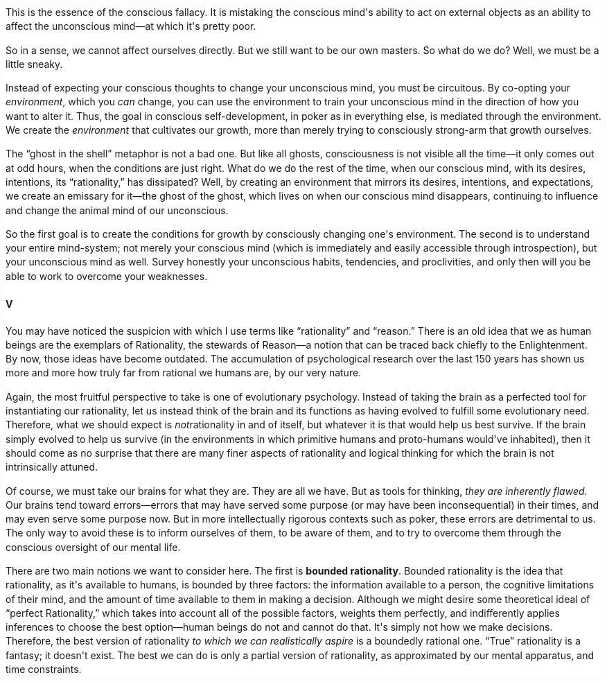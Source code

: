 This is the essence of the conscious fallacy. It is mistaking the conscious mind's ability to act on external objects as an ability to affect the unconscious mind&mdash;at which it's pretty poor.

So in a sense, we cannot affect ourselves directly. But we still want to be our own masters. So what do we do? Well, we must be a little sneaky.

Instead of expecting your conscious thoughts to change your unconscious mind, you must be circuitous. By co-opting your *environment*, which you *can* change, you can use the environment to train your unconscious mind in the direction of how you want to alter it. Thus, the goal in conscious self-development, in poker as in everything else, is mediated through the environment. We create the *environment* that cultivates our growth, more than merely trying to consciously strong-arm that growth ourselves.

The &ldquo;ghost in the shell&rdquo; metaphor is not a bad one. But like all ghosts, consciousness is not visible all the time&mdash;it only comes out at odd hours, when the conditions are just right. What do we do the rest of the time, when our conscious mind, with its desires, intentions, its &ldquo;rationality,&rdquo; has dissipated? Well, by creating an environment that mirrors its desires, intentions, and expectations, we create an emissary for it&mdash;the ghost of the ghost, which lives on when our conscious mind disappears, continuing to influence and change the animal mind of our unconscious.

So the first goal is to create the conditions for growth by consciously changing one's environment. The second is to understand your entire mind-system; not merely your conscious mind (which is immediately and easily accessible through introspection), but your unconscious mind as well. Survey honestly your unconscious habits, tendencies, and proclivities, and only then will you be able to work to overcome your weaknesses.

#### V

You may have noticed the suspicion with which I use terms like &ldquo;rationality&rdquo; and &ldquo;reason.&rdquo; There is an old idea that we as human beings are the exemplars of Rationality, the stewards of Reason&mdash;a notion that can be traced back chiefly to the Enlightenment. By now, those ideas have become outdated. The accumulation of psychological research over the last 150 years has shown us more and more how truly far from rational we humans are, by our very nature.

Again, the most fruitful perspective to take is one of evolutionary psychology. Instead of taking the brain as a perfected tool for instantiating our rationality, let us instead think of the brain and its functions as having evolved to fulfill some evolutionary need. Therefore, what we should expect is *not*rationality in and of itself, but whatever it is that would help us best survive. If the brain simply evolved to help us survive (in the environments in which primitive humans and proto-humans would've inhabited), then it should come as no surprise that there are many finer aspects of rationality and logical thinking for which the brain is not intrinsically attuned.

Of course, we must take our brains for what they are. They are all we have. But as tools for thinking, *they are inherently flawed.* Our brains tend toward errors&mdash;errors that may have served some purpose (or may have been inconsequential) in their times, and may even serve some purpose now. But in more intellectually rigorous contexts such as poker, these errors are detrimental to us. The only way to avoid these is to inform ourselves of them, to be aware of them, and to try to overcome them through the conscious oversight of our mental life.

There are two main notions we want to consider here. The first is **bounded rationality**. Bounded rationality is the idea that rationality, as it's available to humans, is bounded by three factors: the information available to a person, the cognitive limitations of their mind, and the amount of time available to them in making a decision. Although we might desire some theoretical ideal of &ldquo;perfect Rationality,&rdquo; which takes into account all of the possible factors, weights them perfectly, and indifferently applies inferences to choose the best option&mdash;human beings do not and cannot do that. It's simply not how we make decisions. Therefore, the best version of rationality *to which we can realistically aspire* is a boundedly rational one. &ldquo;True&rdquo; rationality is a fantasy; it doesn't exist. The best we can do is only a partial version of rationality, as approximated by our mental apparatus, and time constraints.
